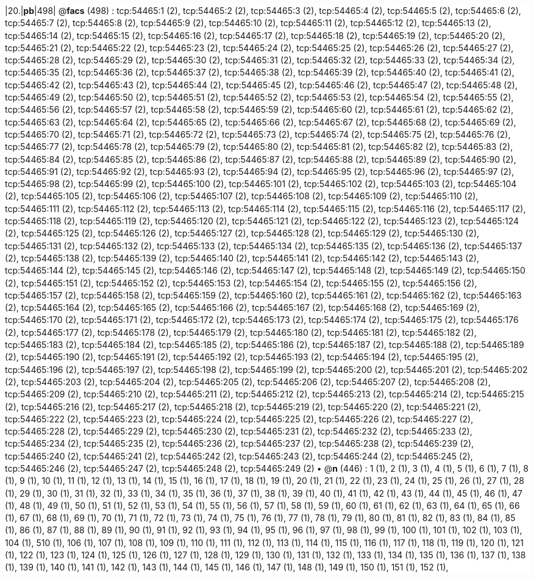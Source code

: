 |20.|__pb__|498| @__facs__ (498) : tcp:54465:1 (2), tcp:54465:2 (2), tcp:54465:3 (2), tcp:54465:4 (2), tcp:54465:5 (2), tcp:54465:6 (2), tcp:54465:7 (2), tcp:54465:8 (2), tcp:54465:9 (2), tcp:54465:10 (2), tcp:54465:11 (2), tcp:54465:12 (2), tcp:54465:13 (2), tcp:54465:14 (2), tcp:54465:15 (2), tcp:54465:16 (2), tcp:54465:17 (2), tcp:54465:18 (2), tcp:54465:19 (2), tcp:54465:20 (2), tcp:54465:21 (2), tcp:54465:22 (2), tcp:54465:23 (2), tcp:54465:24 (2), tcp:54465:25 (2), tcp:54465:26 (2), tcp:54465:27 (2), tcp:54465:28 (2), tcp:54465:29 (2), tcp:54465:30 (2), tcp:54465:31 (2), tcp:54465:32 (2), tcp:54465:33 (2), tcp:54465:34 (2), tcp:54465:35 (2), tcp:54465:36 (2), tcp:54465:37 (2), tcp:54465:38 (2), tcp:54465:39 (2), tcp:54465:40 (2), tcp:54465:41 (2), tcp:54465:42 (2), tcp:54465:43 (2), tcp:54465:44 (2), tcp:54465:45 (2), tcp:54465:46 (2), tcp:54465:47 (2), tcp:54465:48 (2), tcp:54465:49 (2), tcp:54465:50 (2), tcp:54465:51 (2), tcp:54465:52 (2), tcp:54465:53 (2), tcp:54465:54 (2), tcp:54465:55 (2), tcp:54465:56 (2), tcp:54465:57 (2), tcp:54465:58 (2), tcp:54465:59 (2), tcp:54465:60 (2), tcp:54465:61 (2), tcp:54465:62 (2), tcp:54465:63 (2), tcp:54465:64 (2), tcp:54465:65 (2), tcp:54465:66 (2), tcp:54465:67 (2), tcp:54465:68 (2), tcp:54465:69 (2), tcp:54465:70 (2), tcp:54465:71 (2), tcp:54465:72 (2), tcp:54465:73 (2), tcp:54465:74 (2), tcp:54465:75 (2), tcp:54465:76 (2), tcp:54465:77 (2), tcp:54465:78 (2), tcp:54465:79 (2), tcp:54465:80 (2), tcp:54465:81 (2), tcp:54465:82 (2), tcp:54465:83 (2), tcp:54465:84 (2), tcp:54465:85 (2), tcp:54465:86 (2), tcp:54465:87 (2), tcp:54465:88 (2), tcp:54465:89 (2), tcp:54465:90 (2), tcp:54465:91 (2), tcp:54465:92 (2), tcp:54465:93 (2), tcp:54465:94 (2), tcp:54465:95 (2), tcp:54465:96 (2), tcp:54465:97 (2), tcp:54465:98 (2), tcp:54465:99 (2), tcp:54465:100 (2), tcp:54465:101 (2), tcp:54465:102 (2), tcp:54465:103 (2), tcp:54465:104 (2), tcp:54465:105 (2), tcp:54465:106 (2), tcp:54465:107 (2), tcp:54465:108 (2), tcp:54465:109 (2), tcp:54465:110 (2), tcp:54465:111 (2), tcp:54465:112 (2), tcp:54465:113 (2), tcp:54465:114 (2), tcp:54465:115 (2), tcp:54465:116 (2), tcp:54465:117 (2), tcp:54465:118 (2), tcp:54465:119 (2), tcp:54465:120 (2), tcp:54465:121 (2), tcp:54465:122 (2), tcp:54465:123 (2), tcp:54465:124 (2), tcp:54465:125 (2), tcp:54465:126 (2), tcp:54465:127 (2), tcp:54465:128 (2), tcp:54465:129 (2), tcp:54465:130 (2), tcp:54465:131 (2), tcp:54465:132 (2), tcp:54465:133 (2), tcp:54465:134 (2), tcp:54465:135 (2), tcp:54465:136 (2), tcp:54465:137 (2), tcp:54465:138 (2), tcp:54465:139 (2), tcp:54465:140 (2), tcp:54465:141 (2), tcp:54465:142 (2), tcp:54465:143 (2), tcp:54465:144 (2), tcp:54465:145 (2), tcp:54465:146 (2), tcp:54465:147 (2), tcp:54465:148 (2), tcp:54465:149 (2), tcp:54465:150 (2), tcp:54465:151 (2), tcp:54465:152 (2), tcp:54465:153 (2), tcp:54465:154 (2), tcp:54465:155 (2), tcp:54465:156 (2), tcp:54465:157 (2), tcp:54465:158 (2), tcp:54465:159 (2), tcp:54465:160 (2), tcp:54465:161 (2), tcp:54465:162 (2), tcp:54465:163 (2), tcp:54465:164 (2), tcp:54465:165 (2), tcp:54465:166 (2), tcp:54465:167 (2), tcp:54465:168 (2), tcp:54465:169 (2), tcp:54465:170 (2), tcp:54465:171 (2), tcp:54465:172 (2), tcp:54465:173 (2), tcp:54465:174 (2), tcp:54465:175 (2), tcp:54465:176 (2), tcp:54465:177 (2), tcp:54465:178 (2), tcp:54465:179 (2), tcp:54465:180 (2), tcp:54465:181 (2), tcp:54465:182 (2), tcp:54465:183 (2), tcp:54465:184 (2), tcp:54465:185 (2), tcp:54465:186 (2), tcp:54465:187 (2), tcp:54465:188 (2), tcp:54465:189 (2), tcp:54465:190 (2), tcp:54465:191 (2), tcp:54465:192 (2), tcp:54465:193 (2), tcp:54465:194 (2), tcp:54465:195 (2), tcp:54465:196 (2), tcp:54465:197 (2), tcp:54465:198 (2), tcp:54465:199 (2), tcp:54465:200 (2), tcp:54465:201 (2), tcp:54465:202 (2), tcp:54465:203 (2), tcp:54465:204 (2), tcp:54465:205 (2), tcp:54465:206 (2), tcp:54465:207 (2), tcp:54465:208 (2), tcp:54465:209 (2), tcp:54465:210 (2), tcp:54465:211 (2), tcp:54465:212 (2), tcp:54465:213 (2), tcp:54465:214 (2), tcp:54465:215 (2), tcp:54465:216 (2), tcp:54465:217 (2), tcp:54465:218 (2), tcp:54465:219 (2), tcp:54465:220 (2), tcp:54465:221 (2), tcp:54465:222 (2), tcp:54465:223 (2), tcp:54465:224 (2), tcp:54465:225 (2), tcp:54465:226 (2), tcp:54465:227 (2), tcp:54465:228 (2), tcp:54465:229 (2), tcp:54465:230 (2), tcp:54465:231 (2), tcp:54465:232 (2), tcp:54465:233 (2), tcp:54465:234 (2), tcp:54465:235 (2), tcp:54465:236 (2), tcp:54465:237 (2), tcp:54465:238 (2), tcp:54465:239 (2), tcp:54465:240 (2), tcp:54465:241 (2), tcp:54465:242 (2), tcp:54465:243 (2), tcp:54465:244 (2), tcp:54465:245 (2), tcp:54465:246 (2), tcp:54465:247 (2), tcp:54465:248 (2), tcp:54465:249 (2)  •  @__n__ (446) : 1 (1), 2 (1), 3 (1), 4 (1), 5 (1), 6 (1), 7 (1), 8 (1), 9 (1), 10 (1), 11 (1), 12 (1), 13 (1), 14 (1), 15 (1), 16 (1), 17 (1), 18 (1), 19 (1), 20 (1), 21 (1), 22 (1), 23 (1), 24 (1), 25 (1), 26 (1), 27 (1), 28 (1), 29 (1), 30 (1), 31 (1), 32 (1), 33 (1), 34 (1), 35 (1), 36 (1), 37 (1), 38 (1), 39 (1), 40 (1), 41 (1), 42 (1), 43 (1), 44 (1), 45 (1), 46 (1), 47 (1), 48 (1), 49 (1), 50 (1), 51 (1), 52 (1), 53 (1), 54 (1), 55 (1), 56 (1), 57 (1), 58 (1), 59 (1), 60 (1), 61 (1), 62 (1), 63 (1), 64 (1), 65 (1), 66 (1), 67 (1), 68 (1), 69 (1), 70 (1), 71 (1), 72 (1), 73 (1), 74 (1), 75 (1), 76 (1), 77 (1), 78 (1), 79 (1), 80 (1), 81 (1), 82 (1), 83 (1), 84 (1), 85 (1), 86 (1), 87 (1), 88 (1), 89 (1), 90 (1), 91 (1), 92 (1), 93 (1), 94 (1), 95 (1), 96 (1), 97 (1), 98 (1), 99 (1), 100 (1), 101 (1), 102 (1), 103 (1), 104 (1), 510 (1), 106 (1), 107 (1), 108 (1), 109 (1), 110 (1), 111 (1), 112 (1), 113 (1), 114 (1), 115 (1), 116 (1), 117 (1), 118 (1), 119 (1), 120 (1), 121 (1), 122 (1), 123 (1), 124 (1), 125 (1), 126 (1), 127 (1), 128 (1), 129 (1), 130 (1), 131 (1), 132 (1), 133 (1), 134 (1), 135 (1), 136 (1), 137 (1), 138 (1), 139 (1), 140 (1), 141 (1), 142 (1), 143 (1), 144 (1), 145 (1), 146 (1), 147 (1), 148 (1), 149 (1), 150 (1), 151 (1), 152 (1),